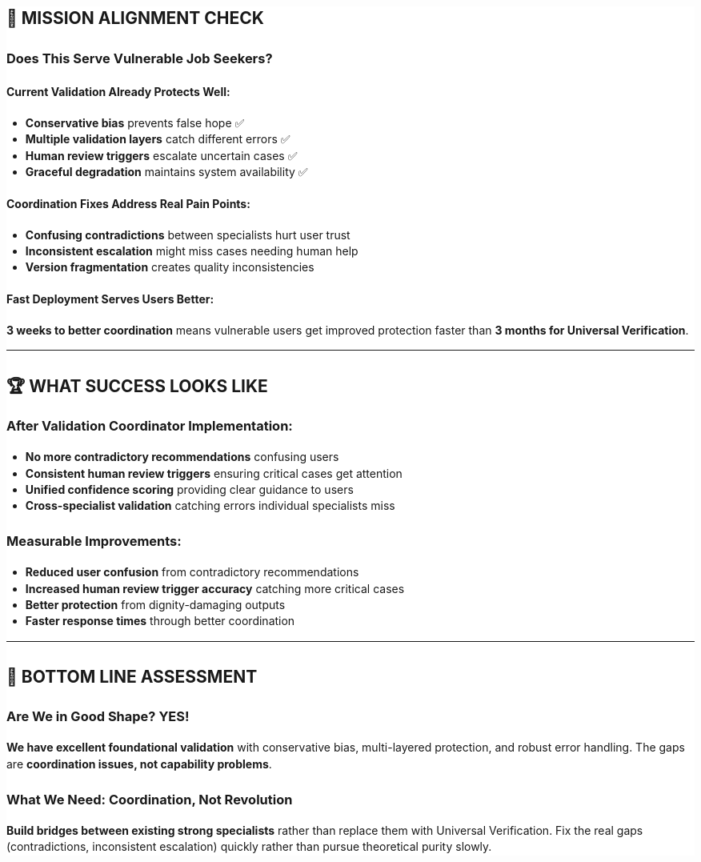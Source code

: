 
## 🎯 MISSION ALIGNMENT CHECK

### **Does This Serve Vulnerable Job Seekers?**

#### **Current Validation Already Protects Well:**
- **Conservative bias** prevents false hope ✅
- **Multiple validation layers** catch different errors ✅  
- **Human review triggers** escalate uncertain cases ✅
- **Graceful degradation** maintains system availability ✅

#### **Coordination Fixes Address Real Pain Points:**
- **Confusing contradictions** between specialists hurt user trust
- **Inconsistent escalation** might miss cases needing human help
- **Version fragmentation** creates quality inconsistencies

#### **Fast Deployment Serves Users Better:**
**3 weeks to better coordination** means vulnerable users get improved protection faster than **3 months for Universal Verification**.

---

## 🏆 WHAT SUCCESS LOOKS LIKE

### **After Validation Coordinator Implementation:**
- **No more contradictory recommendations** confusing users
- **Consistent human review triggers** ensuring critical cases get attention
- **Unified confidence scoring** providing clear guidance to users
- **Cross-specialist validation** catching errors individual specialists miss

### **Measurable Improvements:**
- **Reduced user confusion** from contradictory recommendations
- **Increased human review trigger accuracy** catching more critical cases
- **Better protection** from dignity-damaging outputs
- **Faster response times** through better coordination

---

## 🌟 BOTTOM LINE ASSESSMENT

### **Are We in Good Shape? YES!**

**We have excellent foundational validation** with conservative bias, multi-layered protection, and robust error handling. The gaps are **coordination issues, not capability problems**.

### **What We Need: Coordination, Not Revolution**

**Build bridges between existing strong specialists** rather than replace them with Universal Verification. Fix the real gaps (contradictions, inconsistent escalation) quickly rather than pursue theoretical purity slowly.
